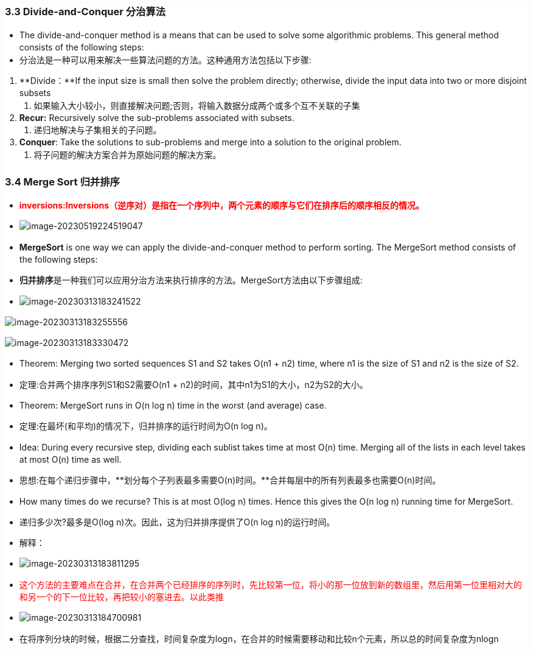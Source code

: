 




### 3.3 Divide-and-Conquer 分治算法

* The divide-and-conquer method is a means that can be used to solve some algorithmic problems. This general method consists of the following steps:
* 分治法是一种可以用来解决一些算法问题的方法。这种通用方法包括以下步骤:

1. **Divide：**If the input size is small then solve the problem directly; otherwise, divide the input data into two or more disjoint subsets
   1. 如果输入大小较小，则直接解决问题;否则，将输入数据分成两个或多个互不关联的子集
2. **Recur:** Recursively solve the sub-problems associated with subsets.
   1. 递归地解决与子集相关的子问题。
3. **Conquer**: Take the solutions to sub-problems and merge into a solution to the original problem.
   1. 将子问题的解决方案合并为原始问题的解决方案。

### 3.4 Merge Sort 归并排序

* <font color=red>**inversions:Inversions（逆序对）是指在一个序列中，两个元素的顺序与它们在排序后的顺序相反的情况。**</font>
* ![image-20230519224519047](D:\笔记\笔记图片\image-20230519224519047.png)

* **MergeSort** is one way we can apply the divide-and-conquer method to perform sorting. The MergeSort method consists of the following steps:
* **归并排序**是一种我们可以应用分治方法来执行排序的方法。MergeSort方法由以下步骤组成:
* ![image-20230313183241522](D:\笔记\笔记图片\image-20230313183241522.png)

![image-20230313183255556](D:\笔记\笔记图片\image-20230313183255556.png)

![image-20230313183330472](D:\笔记\笔记图片\image-20230313183330472.png)

* Theorem: Merging two sorted sequences S1 and S2 takes O(n1 + n2) time, where n1 is the size of S1 and n2 is the size of S2. 
* 定理:合并两个排序序列S1和S2需要O(n1 + n2)的时间，其中n1为S1的大小，n2为S2的大小。
* Theorem: MergeSort runs in O(n log n) time in the worst (and average) case. 
* 定理:在最坏(和平均)的情况下，归并排序的运行时间为O(n log n)。
* Idea: During every recursive step, dividing each sublist takes time at most O(n) time. Merging all of the lists in each level takes at most O(n) time as well. 
* 思想:在每个递归步骤中，**划分每个子列表最多需要O(n)时间。**合并每层中的所有列表最多也需要O(n)时间。
* How many times do we recurse? This is at most O(log n) times. Hence this gives the O(n log n) running time for MergeSort.
* 递归多少次?最多是O(log n)次。因此，这为归并排序提供了O(n log n)的运行时间。



* 解释：
* ![image-20230313183811295](D:\笔记\笔记图片\image-20230313183811295.png)

* <font color=red>这个方法的主要难点在合并，在合并两个已经排序的序列时，先比较第一位，将小的那一位放到新的数组里，然后用第一位里相对大的和另一个的下一位比较，再把较小的塞进去。以此类推</font>
* ![image-20230313184700981](D:\笔记\笔记图片\image-20230313184700981.png)

* 在将序列分块的时候，根据二分查找，时间复杂度为logn，在合并的时候需要移动和比较n个元素，所以总的时间复杂度为nlogn
